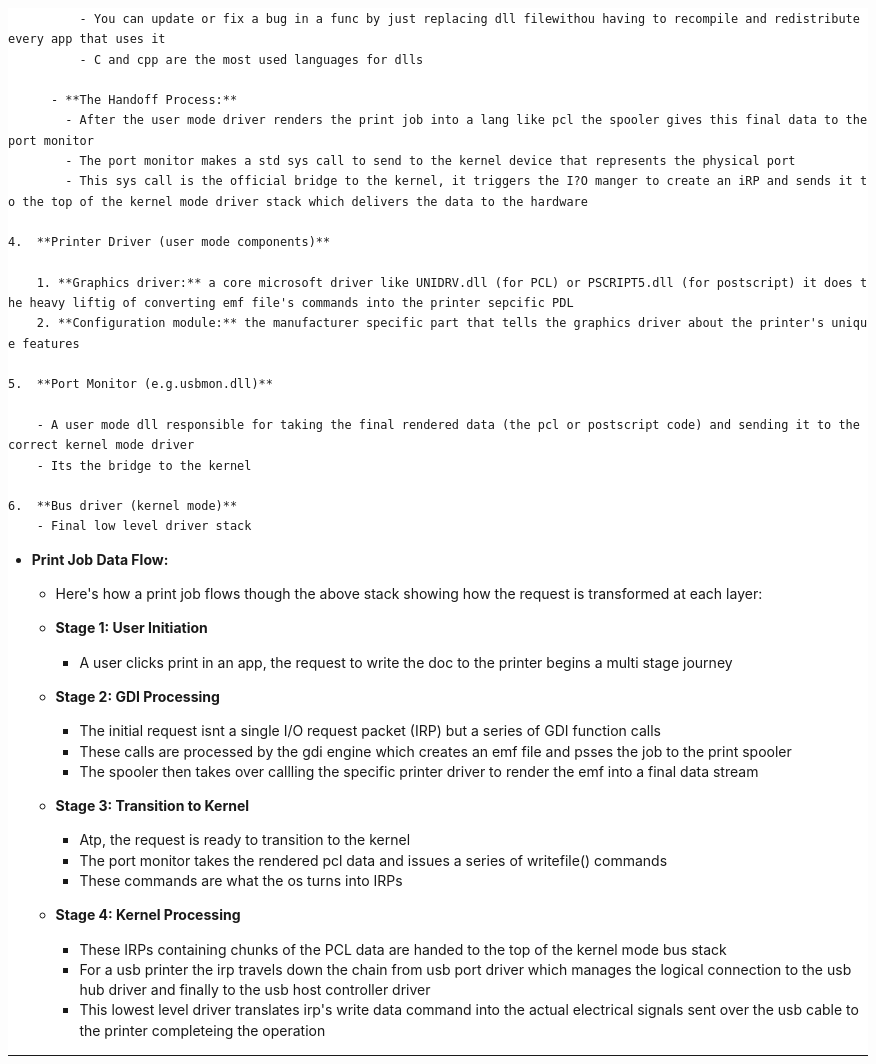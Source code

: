               - You can update or fix a bug in a func by just replacing dll filewithou having to recompile and redistribute every app that uses it
              - C and cpp are the most used languages for dlls

          - **The Handoff Process:**
            - After the user mode driver renders the print job into a lang like pcl the spooler gives this final data to the port monitor
            - The port monitor makes a std sys call to send to the kernel device that represents the physical port
            - This sys call is the official bridge to the kernel, it triggers the I?O manger to create an iRP and sends it to the top of the kernel mode driver stack which delivers the data to the hardware

    4.  **Printer Driver (user mode components)**

        1. **Graphics driver:** a core microsoft driver like UNIDRV.dll (for PCL) or PSCRIPT5.dll (for postscript) it does the heavy liftig of converting emf file's commands into the printer sepcific PDL
        2. **Configuration module:** the manufacturer specific part that tells the graphics driver about the printer's unique features

    5.  **Port Monitor (e.g.usbmon.dll)**

        - A user mode dll responsible for taking the final rendered data (the pcl or postscript code) and sending it to the correct kernel mode driver
        - Its the bridge to the kernel

    6.  **Bus driver (kernel mode)**
        - Final low level driver stack

  - **Print Job Data Flow:**

    - Here's how a print job flows though the above stack showing how the request is transformed at each layer:

    - **Stage 1: User Initiation**

      - A user clicks print in an app, the request to write the doc to the printer begins a multi stage journey

    - **Stage 2: GDI Processing**

      - The initial request isnt a single I/O request packet (IRP) but a series of GDI function calls
      - These calls are processed by the gdi engine which creates an emf file and psses the job to the print spooler
      - The spooler then takes over callling the specific printer driver to render the emf into a final data stream

    - **Stage 3: Transition to Kernel**

      - Atp, the request is ready to transition to the kernel
      - The port monitor takes the rendered pcl data and issues a series of writefile() commands
      - These commands are what the os turns into IRPs

    - **Stage 4: Kernel Processing**
      - These IRPs containing chunks of the PCL data are handed to the top of the kernel mode bus stack
      - For a usb printer the irp travels down the chain from usb port driver which manages the logical connection to the usb hub driver and finally to the usb host controller driver
      - This lowest level driver translates irp's write data command into the actual electrical signals sent over the usb cable to the printer completeing the operation

---
